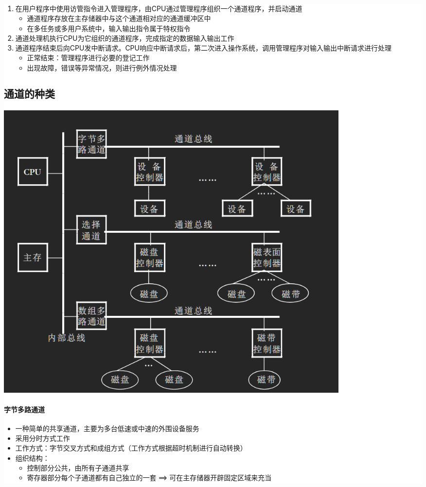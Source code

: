 
1. 在用户程序中使用访管指令进入管理程序，由CPU通过管理程序组织一个通道程序，并启动通道
    - 通道程序存放在主存储器中与这个通道相对应的通道缓冲区中
    - 在多任务或多用户系统中，输入输出指令属于特权指令    
2. 通道处理机执行CPU为它组织的通道程序，完成指定的数据输入输出工作
3. 通道程序结束后向CPU发中断请求。CPU响应中断请求后，第二次进入操作系统，调用管理程序对输入输出中断请求进行处理
   - 正常结束：管理程序进行必要的登记工作
   - 出现故障，错误等异常情况，则进行例外情况处理

## 通道的种类
<img src = './图片/三种类型的通道.png' width= '80%'>

#### 字节多路通道
- 一种简单的共享通道，主要为多台低速或中速的外围设备服务
- 采用分时方式工作
- 工作方式：字节交叉方式和成组方式（工作方式根据超时机制进行自动转换）
- 组织结构：
  - 控制部分公共，由所有子通道共享
  - 寄存器部分每个子通道都有自己独立的一套 ==> 可在主存储器开辟固定区域来充当
    